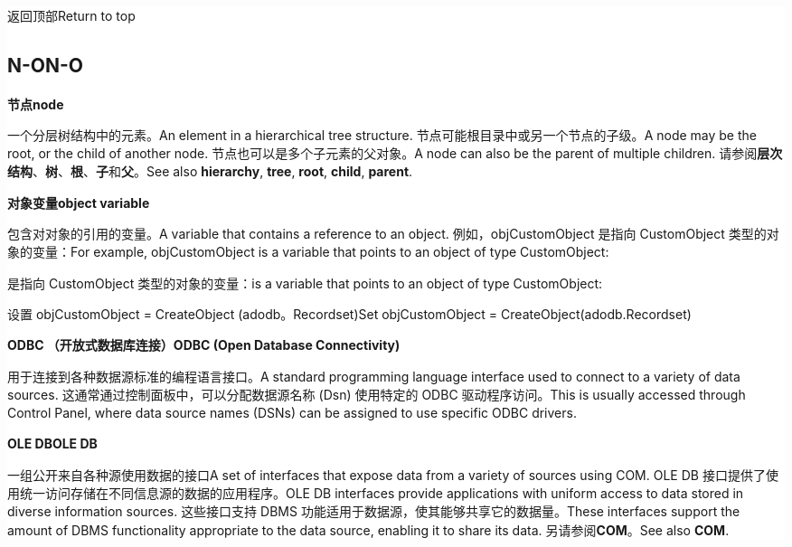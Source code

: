 <span data-ttu-id="4f7c9-312">返回顶部</span><span class="sxs-lookup"><span data-stu-id="4f7c9-312">Return to top</span></span>

## <a name="n-o"></a><span data-ttu-id="4f7c9-313">N-O</span><span class="sxs-lookup"><span data-stu-id="4f7c9-313">N-O</span></span>

<span data-ttu-id="4f7c9-314">**节点**</span><span class="sxs-lookup"><span data-stu-id="4f7c9-314">**node**</span></span>

<span data-ttu-id="4f7c9-315">一个分层树结构中的元素。</span><span class="sxs-lookup"><span data-stu-id="4f7c9-315">An element in a hierarchical tree structure.</span></span> <span data-ttu-id="4f7c9-316">节点可能根目录中或另一个节点的子级。</span><span class="sxs-lookup"><span data-stu-id="4f7c9-316">A node may be the root, or the child of another node.</span></span> <span data-ttu-id="4f7c9-317">节点也可以是多个子元素的父对象。</span><span class="sxs-lookup"><span data-stu-id="4f7c9-317">A node can also be the parent of multiple children.</span></span> <span data-ttu-id="4f7c9-318">请参阅**层次结构**、**树**、**根**、**子**和**父**。</span><span class="sxs-lookup"><span data-stu-id="4f7c9-318">See also **hierarchy**, **tree**, **root**, **child**, **parent**.</span></span>

<span data-ttu-id="4f7c9-319">**对象变量**</span><span class="sxs-lookup"><span data-stu-id="4f7c9-319">**object variable**</span></span>

<span data-ttu-id="4f7c9-320">包含对对象的引用的变量。</span><span class="sxs-lookup"><span data-stu-id="4f7c9-320">A variable that contains a reference to an object.</span></span> <span data-ttu-id="4f7c9-321">例如，objCustomObject 是指向 CustomObject 类型的对象的变量：</span><span class="sxs-lookup"><span data-stu-id="4f7c9-321">For example, objCustomObject is a variable that points to an object of type CustomObject:</span></span>  
  
<span data-ttu-id="4f7c9-322">是指向 CustomObject 类型的对象的变量：</span><span class="sxs-lookup"><span data-stu-id="4f7c9-322">is a variable that points to an object of type CustomObject:</span></span>  
  
<span data-ttu-id="4f7c9-323">设置 objCustomObject = CreateObject (adodb。Recordset)</span><span class="sxs-lookup"><span data-stu-id="4f7c9-323">Set objCustomObject = CreateObject(adodb.Recordset)</span></span>

<span data-ttu-id="4f7c9-324">**ODBC （开放式数据库连接）**</span><span class="sxs-lookup"><span data-stu-id="4f7c9-324">**ODBC (Open Database Connectivity)**</span></span>

<span data-ttu-id="4f7c9-325">用于连接到各种数据源标准的编程语言接口。</span><span class="sxs-lookup"><span data-stu-id="4f7c9-325">A standard programming language interface used to connect to a variety of data sources.</span></span> <span data-ttu-id="4f7c9-326">这通常通过控制面板中，可以分配数据源名称 (Dsn) 使用特定的 ODBC 驱动程序访问。</span><span class="sxs-lookup"><span data-stu-id="4f7c9-326">This is usually accessed through Control Panel, where data source names (DSNs) can be assigned to use specific ODBC drivers.</span></span>

<span data-ttu-id="4f7c9-327">**OLE DB**</span><span class="sxs-lookup"><span data-stu-id="4f7c9-327">**OLE DB**</span></span>

<span data-ttu-id="4f7c9-328">一组公开来自各种源使用数据的接口</span><span class="sxs-lookup"><span data-stu-id="4f7c9-328">A set of interfaces that expose data from a variety of sources using COM.</span></span> <span data-ttu-id="4f7c9-329">OLE DB 接口提供了使用统一访问存储在不同信息源的数据的应用程序。</span><span class="sxs-lookup"><span data-stu-id="4f7c9-329">OLE DB interfaces provide applications with uniform access to data stored in diverse information sources.</span></span> <span data-ttu-id="4f7c9-330">这些接口支持 DBMS 功能适用于数据源，使其能够共享它的数据量。</span><span class="sxs-lookup"><span data-stu-id="4f7c9-330">These interfaces support the amount of DBMS functionality appropriate to the data source, enabling it to share its data.</span></span> <span data-ttu-id="4f7c9-331">另请参阅**COM**。</span><span class="sxs-lookup"><span data-stu-id="4f7c9-331">See also **COM**.</span></span>
